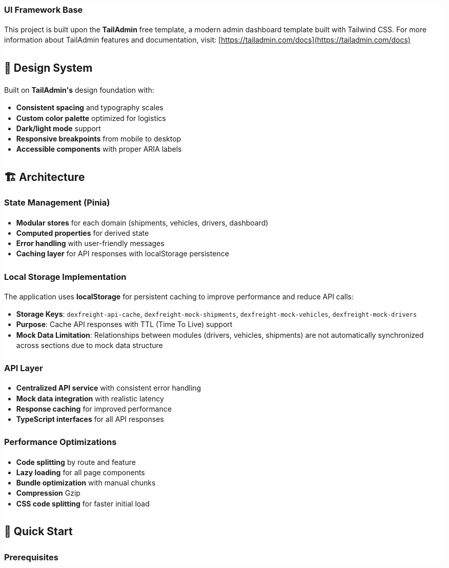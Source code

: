 ### UI Framework Base
This project is built upon the **TailAdmin** free template, a modern admin dashboard template built with Tailwind CSS. For more information about TailAdmin features and documentation, visit: [https://tailadmin.com/docs](https://tailadmin.com/docs)


## 🎨 Design System

Built on **TailAdmin's** design foundation with:
- **Consistent spacing** and typography scales
- **Custom color palette** optimized for logistics
- **Dark/light mode** support
- **Responsive breakpoints** from mobile to desktop
- **Accessible components** with proper ARIA labels

## 🏗️ Architecture

### State Management (Pinia)
- **Modular stores** for each domain (shipments, vehicles, drivers, dashboard)
- **Computed properties** for derived state
- **Error handling** with user-friendly messages
- **Caching layer** for API responses with localStorage persistence

### Local Storage Implementation
The application uses **localStorage** for persistent caching to improve performance and reduce API calls:

- **Storage Keys**: `dexfreight-api-cache`, `dexfreight-mock-shipments`, `dexfreight-mock-vehicles`, `dexfreight-mock-drivers`
- **Purpose**: Cache API responses with TTL (Time To Live) support
- **Mock Data Limitation**: Relationships between modules (drivers, vehicles, shipments) are not automatically synchronized across sections due to mock data structure

### API Layer
- **Centralized API service** with consistent error handling
- **Mock data integration** with realistic latency
- **Response caching** for improved performance
- **TypeScript interfaces** for all API responses

### Performance Optimizations
- **Code splitting** by route and feature
- **Lazy loading** for all page components
- **Bundle optimization** with manual chunks
- **Compression** Gzip
- **CSS code splitting** for faster initial load

## 🚀 Quick Start

### Prerequisites
